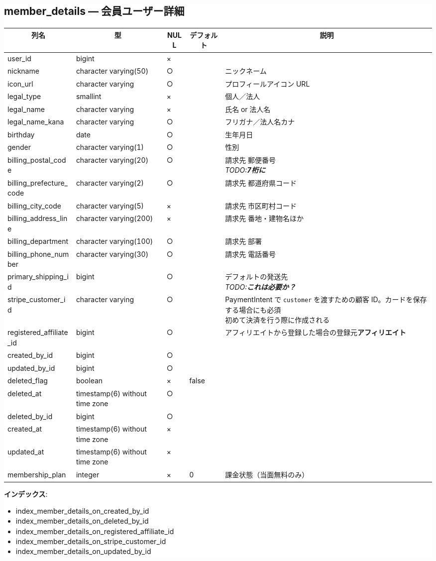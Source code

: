 



## member_details — 会員ユーザー詳細


| 列名 | 型 | NULL | デフォルト | 説明 |
|------|----|------|-----------|------|
| user_id | bigint | × |  |  |
| nickname | character varying(50) | ○ |  | ニックネーム |
| icon_url | character varying | ○ |  | プロフィールアイコン URL |
| legal_type | smallint | × |  | 個人／法人 |
| legal_name | character varying | × |  | 氏名 or 法人名 |
| legal_name_kana | character varying | ○ |  | フリガナ／法人名カナ |
| birthday | date | ○ |  | 生年月日 |
| gender | character varying(1) | ○ |  | 性別 |
| billing_postal_code | character varying(20) | ○ |  | 請求先 郵便番号<br>*TODO:**7桁に*** |
| billing_prefecture_code | character varying(2) | ○ |  | 請求先 都道府県コード |
| billing_city_code | character varying(5) | × |  | 請求先 市区町村コード |
| billing_address_line | character varying(200) | × |  | 請求先 番地・建物名ほか |
| billing_department | character varying(100) | ○ |  | 請求先 部署 |
| billing_phone_number | character varying(30) | ○ |  | 請求先 電話番号 |
| primary_shipping_id | bigint | ○ |  | デフォルトの発送先<br>*TODO:**これは必要か？*** |
| stripe_customer_id | character varying | ○ |  | PaymentIntent で `customer` を渡すための顧客 ID。カードを保存する場合にも必須<br>初めて決済を行う際に作成される |
| registered_affiliate_id | bigint | ○ |  | アフィリエイトから登録した場合の登録元**アフィリエイト** |
| created_by_id | bigint | ○ |  |  |
| updated_by_id | bigint | ○ |  |  |
| deleted_flag | boolean | × | false |  |
| deleted_at | timestamp(6) without time zone | ○ |  |  |
| deleted_by_id | bigint | ○ |  |  |
| created_at | timestamp(6) without time zone | × |  |  |
| updated_at | timestamp(6) without time zone | × |  |  |
| membership_plan | integer | × | 0 | 課金状態（当面無料のみ） |

**インデックス**:
- index_member_details_on_created_by_id
- index_member_details_on_deleted_by_id
- index_member_details_on_registered_affiliate_id
- index_member_details_on_stripe_customer_id
- index_member_details_on_updated_by_id
